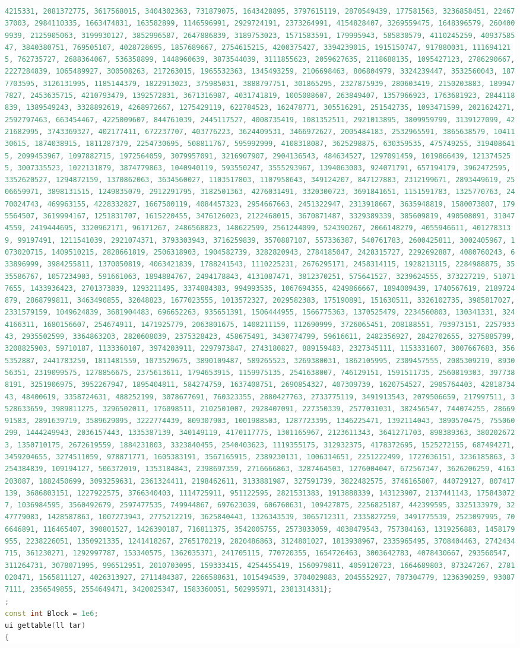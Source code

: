 ```cpp
4215331, 2081372775, 3617568015, 3404302363, 731879075, 1643428895, 3797615119, 2870549439, 177581563, 3236858451, 2246737003, 2984110335, 1663474831, 163582899, 1146596991, 2929724191, 2373264991, 4154828407, 3269559475, 1648396579, 2604009939, 2125905063, 3199930127, 3852996587, 2647886839, 3189753023, 1571583591, 179995943, 585830579, 4110245259, 4093758547, 3840380751, 769505107, 4028728695, 1857689667, 2754615215, 4200375427, 3394239015, 1915150747, 917880031, 1116941215, 762735727, 2688364067, 536358899, 1448960639, 3873544039, 3111855623, 2059627635, 2118688135, 1095427123, 2786290667, 2227284839, 1065489927, 300508263, 217263015, 1965532363, 1345493259, 2106698463, 806804979, 3324239447, 3532560043, 1877703595, 3126131995, 1185144379, 1822913023, 375985031, 3888797751, 301865295, 2327875939, 280603419, 2150203883, 1899477827, 2453635715, 4210793479, 1392572831, 3671316987, 4031741819, 1005088607, 263849407, 1357966923, 1763681923, 2844118839, 1389549243, 3328892619, 4268972667, 1275429119, 622784523, 162478771, 305516291, 251542735, 1093471599, 2021624271, 2592797463, 663454467, 4225009607, 844761039, 2445117527, 4008735419, 1081352511, 2921013895, 3809959799, 3139127099, 4221682995, 3743369327, 402177411, 672237707, 403776223, 3624409531, 3466972627, 2005484183, 2532965591, 3865638579, 1041130615, 1874038915, 1811287379, 2254730695, 508811767, 595992999, 4108318087, 3625298875, 630359535, 475749255, 3194086415, 2099453967, 1097882715, 1972564059, 3079957091, 3216907907, 2904136543, 484634527, 1297091459, 1019866439, 1213745255, 3007335523, 1022131879, 3874779863, 1040940119, 593550247, 3555293967, 1394063003, 924071791, 657194179, 3962472595, 3352620527, 1294872159, 1370862063, 3634560027, 1103517803, 1107958643, 349124207, 847127883, 2312199671, 2893449619, 2506659971, 3898131515, 1249835079, 2912291795, 3182501363, 4276031491, 3320300723, 3691841651, 1151591783, 1325770763, 2470024743, 469963155, 4228332827, 1667500119, 4084457323, 2954667663, 2451322947, 2313918667, 3635948819, 1580073807, 1795564507, 3619994167, 1251831707, 1615220455, 3476126023, 2122468015, 3670871487, 3329389339, 385609819, 490508091, 310474559, 2419444695, 3320962171, 96171267, 2486568823, 148622599, 2561244099, 524390267, 2066148279, 4055946611, 4012783139, 99197491, 1211541039, 2921074371, 3793303943, 3716259839, 3570887107, 557336387, 540761783, 2600425811, 3002405967, 1073020715, 1409510215, 2828661819, 2506318903, 1904582739, 3282820943, 2784185047, 2428315727, 2292692887, 4080760243, 633896999, 3984255811, 1370050819, 4063421839, 1788241543, 1110225231, 2676295171, 2458314115, 1928213115, 2284988875, 3535586767, 1057234903, 591661063, 1894884767, 2494178843, 4131087471, 3812370251, 575641527, 3239624555, 373227219, 510717655, 1433936423, 2701373839, 1293211495, 3374884383, 994993535, 1067694355, 4249866667, 1894009439, 1740567619, 2189724879, 2868799811, 3463490855, 32048823, 1677023555, 1013572327, 2029582383, 175190891, 151630511, 3326102735, 3985817027, 2331579159, 1049624839, 3681904483, 696652263, 935651391, 1506444955, 1566775363, 1370525479, 2234560803, 130341331, 3244166311, 1680156607, 254674911, 1471925779, 2063801675, 1408211159, 112690999, 3726065451, 208188551, 793973151, 225793343, 2935502599, 3364863203, 2820608039, 2375328423, 458675491, 3430774799, 59616611, 2482356927, 2842702655, 3275885799, 3208825903, 59710187, 1133360107, 3974203911, 2297973847, 2743180827, 889159483, 2327345111, 1153331607, 3007667683, 3565352887, 2441783259, 1811481559, 1073529675, 3890109487, 589265523, 3269380031, 1862105995, 2309457555, 2085309219, 893056351, 2319099575, 1278856675, 2375613611, 1794653915, 1159975135, 2541638007, 746129151, 1591511735, 2560819303, 3977388191, 3251906975, 3952267947, 1895404811, 584274759, 1637408751, 2690854327, 407309739, 1620754527, 2905764403, 4281873443, 48400619, 3358724631, 488252199, 3078677691, 760323355, 2880427763, 2733775119, 3491913543, 2079506659, 217997511, 3528633659, 3989811275, 3296502011, 176098511, 2102501007, 2928407091, 227350339, 2577031031, 382456547, 744074255, 2866991583, 2891639719, 3589629095, 3222774439, 809307903, 1001988503, 1287723395, 1346225471, 1392114043, 3890570475, 755060299, 1444249943, 2036157443, 1335387139, 340149119, 4170117775, 1301165967, 2123611343, 3641271703, 898389363, 3802026723, 1350710175, 2672619559, 1884231803, 3323840455, 2540403623, 1119355175, 312932375, 4178372695, 1525272155, 687494271, 3459204655, 3274511059, 978871771, 1605383191, 3567165915, 2389230131, 1006314651, 2251222499, 1727036151, 3236185863, 3254384839, 109194127, 506372019, 1353184843, 2398697359, 2716666863, 3287464503, 1276004047, 672567347, 3626206259, 4163203087, 1882450699, 3093259631, 2361324411, 2198462611, 3133881987, 327591739, 3822482575, 3746165807, 440729127, 807417139, 3686803151, 1227922575, 3766340403, 1114725911, 951122595, 2821531383, 1913888339, 143123907, 2137441143, 1758430727, 1036984595, 3560492679, 2597477535, 749944867, 697623039, 606760631, 109427875, 2256825187, 442399595, 3325133979, 3247779083, 1428587863, 1007273943, 2775212219, 3625840443, 1326343539, 3065712311, 2335827259, 3491775539, 2523097995, 706646891, 116465407, 390801527, 1426390187, 716811375, 3542005755, 2573833059, 4038479543, 757384163, 1319256883, 1458179955, 2238226051, 1350921335, 1241418267, 2765170219, 2820486863, 3124801027, 1813938967, 2335965495, 3708404463, 2742434715, 361230271, 1292997787, 153340575, 1362035371, 241705115, 770720355, 1654726463, 3003642783, 4078430667, 293560547, 311264731, 3078071995, 996512951, 2010703095, 159333415, 4254455419, 1560979811, 4059120723, 1664689803, 873247267, 2781020471, 1565811127, 4026313927, 2711484387, 2266588631, 1015494539, 3704029883, 2045552927, 787304779, 1236390259, 930877111, 2356549855, 2554649471, 3420025347, 1583360051, 502995971, 2381314331};
;
const int Block = 1e6;
ui gettable(ll tar)
{
```